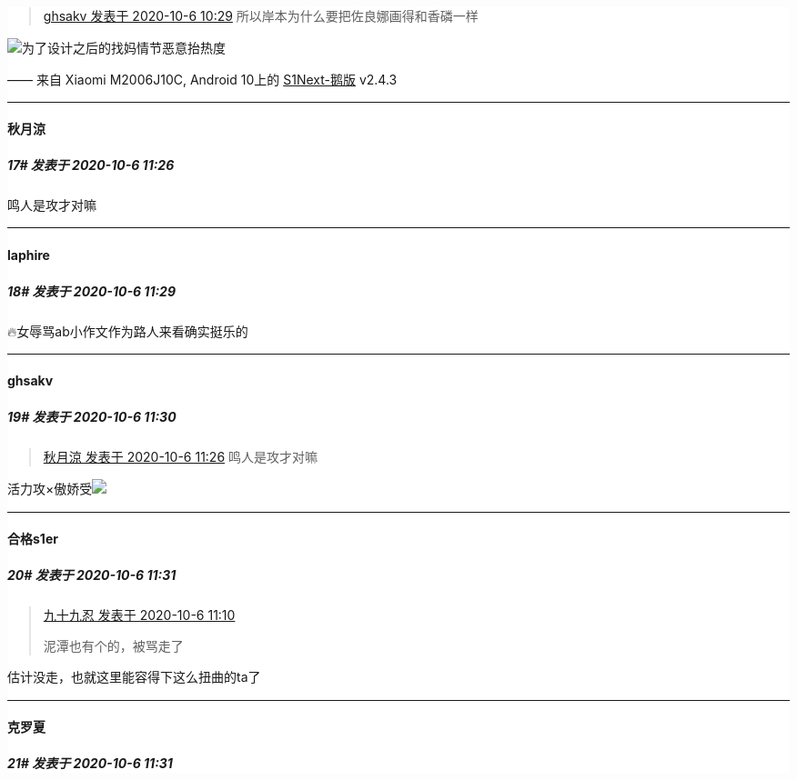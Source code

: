
<blockquote><a href="httphttps://bbs.saraba1st.com/2b/forum.php?mod=redirect&amp;goto=findpost&amp;pid=48964672&amp;ptid=1963524" target="_blank">ghsakv 发表于 2020-10-6 10:29</a>
所以岸本为什么要把佐良娜画得和香磷一样</blockquote>
<img src="https://static.saraba1st.com/image/smiley/face2017/067.png" referrerpolicy="no-referrer">为了设计之后的找妈情节恶意抬热度

—— 来自 Xiaomi M2006J10C, Android 10上的 [S1Next-鹅版](https://github.com/ykrank/S1-Next/releases) v2.4.3


*****

####  秋月涼  
##### 17#       发表于 2020-10-6 11:26


鸣人是攻才对嘛


*****

####  laphire  
##### 18#       发表于 2020-10-6 11:29


🔥女辱骂ab小作文作为路人来看确实挺乐的


*****

####  ghsakv  
##### 19#       发表于 2020-10-6 11:30


<blockquote><a href="httphttps://bbs.saraba1st.com/2b/forum.php?mod=redirect&amp;goto=findpost&amp;pid=48965134&amp;ptid=1963524" target="_blank">秋月涼 发表于 2020-10-6 11:26</a>
鸣人是攻才对嘛</blockquote>
活力攻×傲娇受<img src="https://static.saraba1st.com/image/smiley/face2017/065.png" referrerpolicy="no-referrer">


*****

####  合格s1er  
##### 20#       发表于 2020-10-6 11:31


<blockquote><a href="httphttps://bbs.saraba1st.com/2b/forum.php?mod=redirect&amp;goto=findpost&amp;pid=48965006&amp;ptid=1963524" target="_blank">九十九忍 发表于 2020-10-6 11:10</a>

泥潭也有个的，被骂走了</blockquote>
估计没走，也就这里能容得下这么扭曲的ta了


*****

####  克罗夏  
##### 21#       发表于 2020-10-6 11:31

